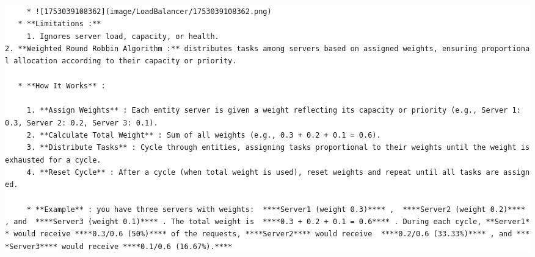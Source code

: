          * ![1753039108362](image/LoadBalancer/1753039108362.png)
       * **Limitations :**
         1. Ignores server load, capacity, or health.
    2. **Weighted Round Robbin Algorithm :** distributes tasks among servers based on assigned weights, ensuring proportional allocation according to their capacity or priority.

       * **How It Works** :

         1. **Assign Weights** : Each entity server is given a weight reflecting its capacity or priority (e.g., Server 1: 0.3, Server 2: 0.2, Server 3: 0.1).
         2. **Calculate Total Weight** : Sum of all weights (e.g., 0.3 + 0.2 + 0.1 = 0.6).
         3. **Distribute Tasks** : Cycle through entities, assigning tasks proportional to their weights until the weight is exhausted for a cycle.
         4. **Reset Cycle** : After a cycle (when total weight is used), reset weights and repeat until all tasks are assigned.

         * **Example** : you have three servers with weights:  ****Server1 (weight 0.3)**** ,  ****Server2 (weight 0.2)**** , and  ****Server3 (weight 0.1)**** . The total weight is  ****0.3 + 0.2 + 0.1 = 0.6**** . During each cycle, **Server1** would receive ****0.3/0.6 (50%)**** of the requests, ****Server2**** would receive  ****0.2/0.6 (33.33%)**** , and ****Server3**** would receive ****0.1/0.6 (16.67%).****